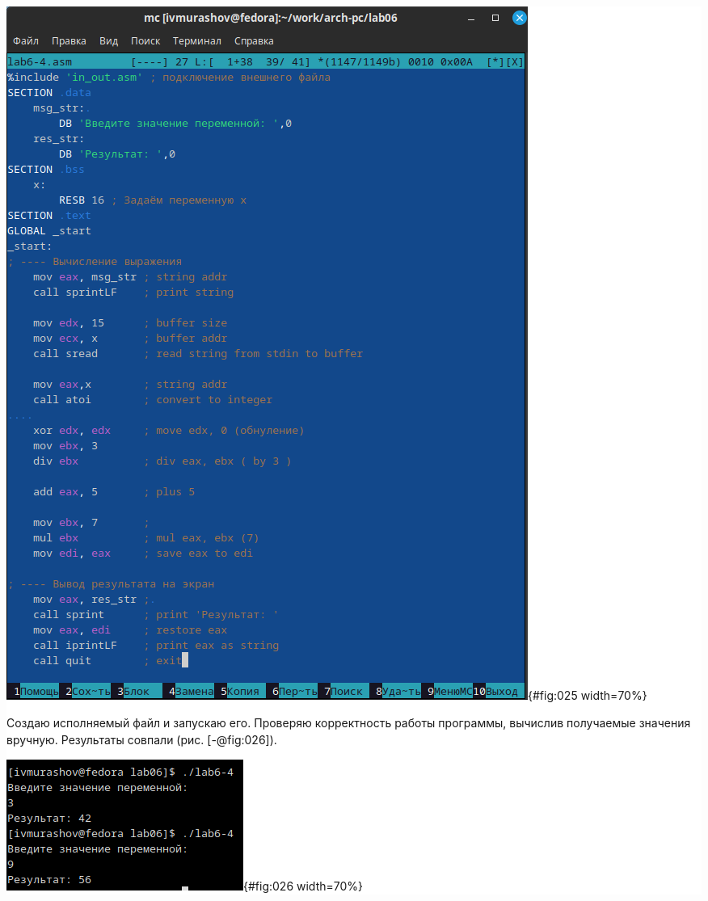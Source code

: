 ![Окно Midnight Commander. Редактор mcedit](image/25.png){#fig:025 width=70%}

Создаю исполняемый файл и запускаю его. Проверяю корректность работы программы, вычислив получаемые значения вручную. Результаты совпали (рис. [-@fig:026]).

![Трансляция, компоновка и запуск файлов](image/26.png){#fig:026 width=70%}
